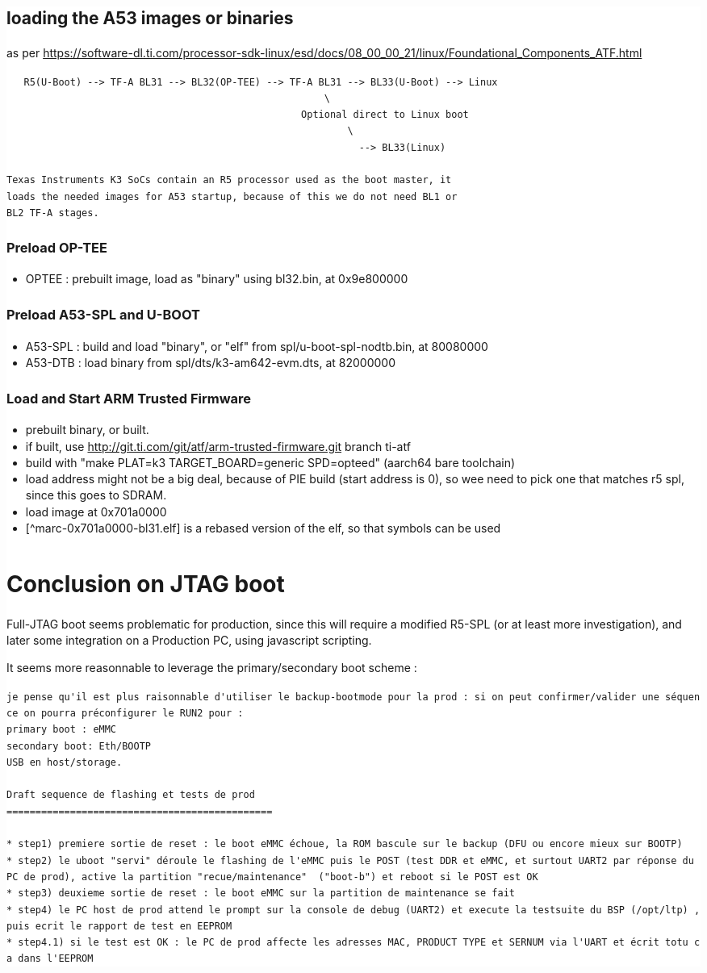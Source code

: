 ## loading the A53 images or binaries

as per https://software-dl.ti.com/processor-sdk-linux/esd/docs/08_00_00_21/linux/Foundational_Components_ATF.html

```
   R5(U-Boot) --> TF-A BL31 --> BL32(OP-TEE) --> TF-A BL31 --> BL33(U-Boot) --> Linux
                                                       \
                                                   Optional direct to Linux boot
                                                           \
                                                             --> BL33(Linux)

Texas Instruments K3 SoCs contain an R5 processor used as the boot master, it
loads the needed images for A53 startup, because of this we do not need BL1 or
BL2 TF-A stages.

```

### Preload OP-TEE

* OPTEE : prebuilt image, load as "binary" using bl32.bin, at 0x9e800000

### Preload A53-SPL and U-BOOT

* A53-SPL : build and load "binary", or "elf" from spl/u-boot-spl-nodtb.bin, at 80080000
* A53-DTB : load binary from spl/dts/k3-am642-evm.dts, at 82000000

### Load and Start ARM Trusted Firmware

*  prebuilt binary, or built.
* if built, use http://git.ti.com/git/atf/arm-trusted-firmware.git branch ti-atf
* build with "make  PLAT=k3 TARGET_BOARD=generic SPD=opteed" (aarch64 bare toolchain)
* load address might not be a big deal, because of PIE build (start address is 0), so wee need to pick one that matches r5 spl, since this goes to SDRAM.
* load image at 0x701a0000
*  [^marc-0x701a0000-bl31.elf] is a rebased version of the elf, so that symbols can be used

Conclusion on JTAG boot
========================

Full-JTAG boot seems problematic for production, since this will require a modified R5-SPL (or at least more investigation), and later some integration on a Production PC, using javascript scripting.

It seems more reasonnable to leverage the primary/secondary boot scheme : 


```
je pense qu'il est plus raisonnable d'utiliser le backup-bootmode pour la prod : si on peut confirmer/valider une séquence on pourra préconfigurer le RUN2 pour :
primary boot : eMMC
secondary boot: Eth/BOOTP
USB en host/storage. 

Draft sequence de flashing et tests de prod
==============================================

* step1) premiere sortie de reset : le boot eMMC échoue, la ROM bascule sur le backup (DFU ou encore mieux sur BOOTP)
* step2) le uboot "servi" déroule le flashing de l'eMMC puis le POST (test DDR et eMMC, et surtout UART2 par réponse du PC de prod), active la partition "recue/maintenance"  ("boot-b") et reboot si le POST est OK 
* step3) deuxieme sortie de reset : le boot eMMC sur la partition de maintenance se fait
* step4) le PC host de prod attend le prompt sur la console de debug (UART2) et execute la testsuite du BSP (/opt/ltp) , puis ecrit le rapport de test en EEPROM
* step4.1) si le test est OK : le PC de prod affecte les adresses MAC, PRODUCT TYPE et SERNUM via l'UART et écrit totu ca dans l'EEPROM
```